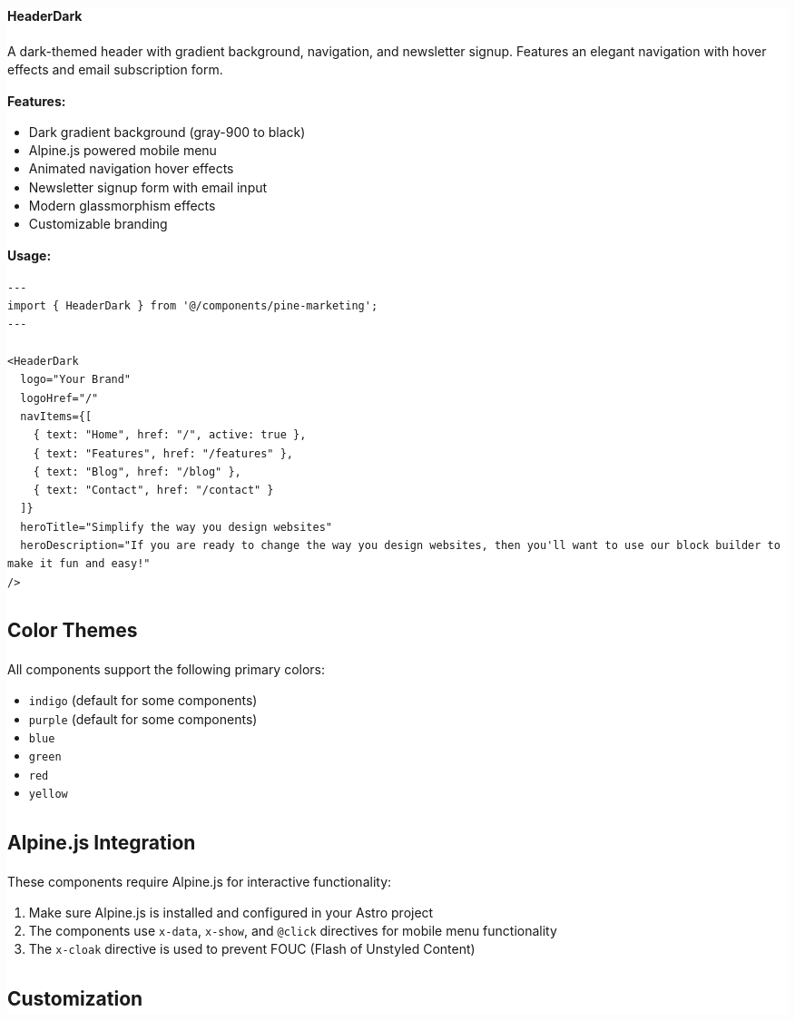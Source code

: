 #### HeaderDark
A dark-themed header with gradient background, navigation, and newsletter signup. Features an elegant navigation with hover effects and email subscription form.

**Features:**
- Dark gradient background (gray-900 to black)
- Alpine.js powered mobile menu
- Animated navigation hover effects
- Newsletter signup form with email input
- Modern glassmorphism effects
- Customizable branding

**Usage:**
```astro
---
import { HeaderDark } from '@/components/pine-marketing';
---

<HeaderDark
  logo="Your Brand"
  logoHref="/"
  navItems={[
    { text: "Home", href: "/", active: true },
    { text: "Features", href: "/features" },
    { text: "Blog", href: "/blog" },
    { text: "Contact", href: "/contact" }
  ]}
  heroTitle="Simplify the way you design websites"
  heroDescription="If you are ready to change the way you design websites, then you'll want to use our block builder to make it fun and easy!"
/>
```

## Color Themes

All components support the following primary colors:
- `indigo` (default for some components)
- `purple` (default for some components)
- `blue`
- `green`
- `red`
- `yellow`

## Alpine.js Integration

These components require Alpine.js for interactive functionality:

1. Make sure Alpine.js is installed and configured in your Astro project
2. The components use `x-data`, `x-show`, and `@click` directives for mobile menu functionality
3. The `x-cloak` directive is used to prevent FOUC (Flash of Unstyled Content)

## Customization
